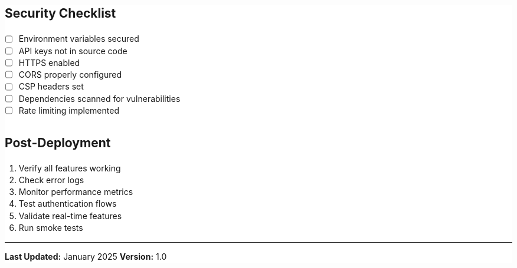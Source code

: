 ## Security Checklist

- [ ] Environment variables secured
- [ ] API keys not in source code
- [ ] HTTPS enabled
- [ ] CORS properly configured
- [ ] CSP headers set
- [ ] Dependencies scanned for vulnerabilities
- [ ] Rate limiting implemented

## Post-Deployment

1. Verify all features working
2. Check error logs
3. Monitor performance metrics
4. Test authentication flows
5. Validate real-time features
6. Run smoke tests

---

**Last Updated:** January 2025
**Version:** 1.0
